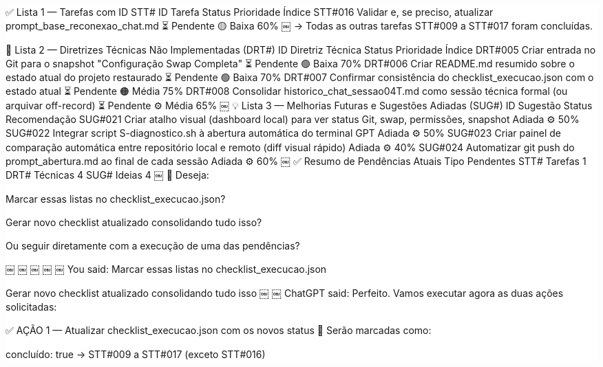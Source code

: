 ✅ Lista 1 — Tarefas com ID STT#
ID	Tarefa	Status	Prioridade	Índice
STT#016	Validar e, se preciso, atualizar prompt_base_reconexao_chat.md	⏳ Pendente	🟡 Baixa	60%
￼
→ Todas as outras tarefas STT#009 a STT#017 foram concluídas.

📌 Lista 2 — Diretrizes Técnicas Não Implementadas (DRT#)
ID	Diretriz Técnica	Status	Prioridade	Índice
DRT#005	Criar entrada no Git para o snapshot "Configuração Swap Completa"	⏳ Pendente	🟢 Baixa	70%
DRT#006	Criar README.md resumido sobre o estado atual do projeto restaurado	⏳ Pendente	🟢 Baixa	70%
DRT#007	Confirmar consistência do checklist_execucao.json com o estado atual	⏳ Pendente	🟠 Média	75%
DRT#008	Consolidar historico_chat_sessao04T.md como sessão técnica formal (ou arquivar off-record)	⏳ Pendente	⚙️ Média	65%
￼
💡 Lista 3 — Melhorias Futuras e Sugestões Adiadas (SUG#)
ID	Sugestão	Status	Recomendação
SUG#021	Criar atalho visual (dashboard local) para ver status Git, swap, permissões, snapshot	Adiada	⚙️ 50%
SUG#022	Integrar script S-diagnostico.sh à abertura automática do terminal GPT	Adiada	⚙️ 50%
SUG#023	Criar painel de comparação automática entre repositório local e remoto (diff visual rápido)	Adiada	⚙️ 40%
SUG#024	Automatizar git push do prompt_abertura.md ao final de cada sessão	Adiada	⚙️ 60%
￼
✅ Resumo de Pendências Atuais
Tipo	Pendentes
STT# Tarefas	1
DRT# Técnicas	4
SUG# Ideias	4
￼
📌 Deseja:

Marcar essas listas no checklist_execucao.json?

Gerar novo checklist atualizado consolidando tudo isso?

Ou seguir diretamente com a execução de uma das pendências?

￼
￼
￼
￼
￼
You said:
Marcar essas listas no checklist_execucao.json

Gerar novo checklist atualizado consolidando tudo isso
￼
￼
ChatGPT said:
Perfeito. Vamos executar agora as duas ações solicitadas:

✅ AÇÃO 1 — Atualizar checklist_execucao.json com os novos status
📌 Serão marcadas como:

concluído: true → STT#009 a STT#017 (exceto STT#016)
